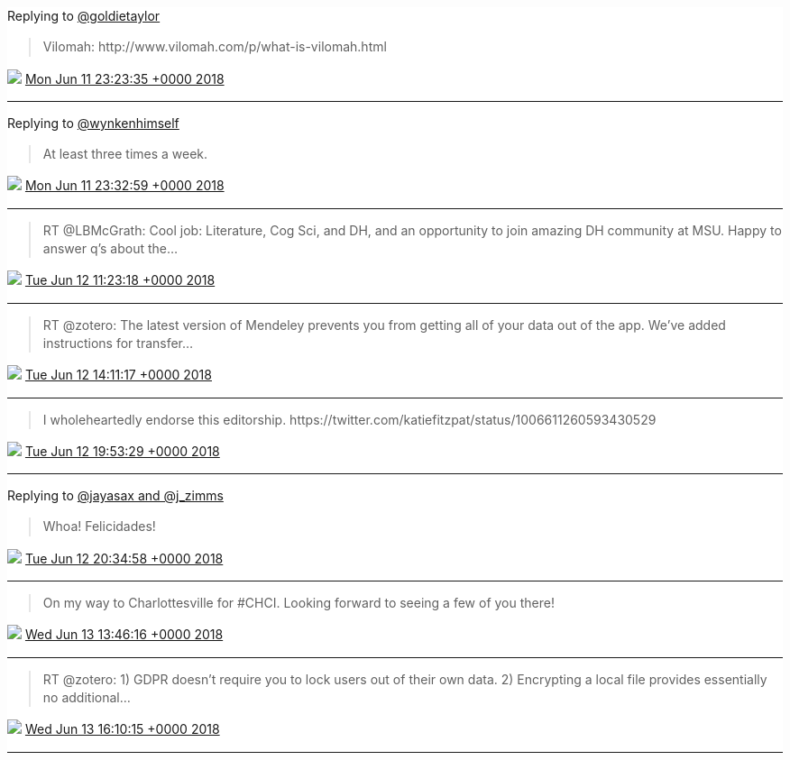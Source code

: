 Replying to [@goldietaylor](https://twitter.com/goldietaylor/status/1006315397048659969)

> Vilomah: http://www\.vilomah\.com/p/what\-is\-vilomah\.html

<img src="../../media/tweet.ico" width="12" /> [Mon Jun 11 23:23:35 +0000 2018](https://twitter.com/kfitz/status/1006316043109879808)

----

Replying to [@wynkenhimself](https://twitter.com/wynkenhimself/status/1006317948133429250)

> At least three times a week\.

<img src="../../media/tweet.ico" width="12" /> [Mon Jun 11 23:32:59 +0000 2018](https://twitter.com/kfitz/status/1006318407162253313)

----

> RT @LBMcGrath: Cool job: Literature, Cog Sci, and DH, and an opportunity to join amazing DH community at MSU\. Happy to answer q’s about the…

<img src="../../media/tweet.ico" width="12" /> [Tue Jun 12 11:23:18 +0000 2018](https://twitter.com/kfitz/status/1006497164670001153)

----

> RT @zotero: The latest version of Mendeley prevents you from getting all of your data out of the app\. We’ve added instructions for transfer…

<img src="../../media/tweet.ico" width="12" /> [Tue Jun 12 14:11:17 +0000 2018](https://twitter.com/kfitz/status/1006539438720274432)

----

> I wholeheartedly endorse this editorship\. https://twitter\.com/katiefitzpat/status/1006611260593430529

<img src="../../media/tweet.ico" width="12" /> [Tue Jun 12 19:53:29 +0000 2018](https://twitter.com/kfitz/status/1006625557335953408)

----

Replying to [@jayasax and @j\_zimms](https://twitter.com/jayasax/status/1006630512356675584)

> Whoa\! Felicidades\!

<img src="../../media/tweet.ico" width="12" /> [Tue Jun 12 20:34:58 +0000 2018](https://twitter.com/kfitz/status/1006635996337922048)

----

> On my way to Charlottesville for \#CHCI\. Looking forward to seeing a few of you there\!

<img src="../../media/tweet.ico" width="12" /> [Wed Jun 13 13:46:16 +0000 2018](https://twitter.com/kfitz/status/1006895530058960897)

----

> RT @zotero: 1\) GDPR doesn’t require you to lock users out of their own data\. 2\) Encrypting a local file provides essentially no additional…

<img src="../../media/tweet.ico" width="12" /> [Wed Jun 13 16:10:15 +0000 2018](https://twitter.com/kfitz/status/1006931765011927040)

----
